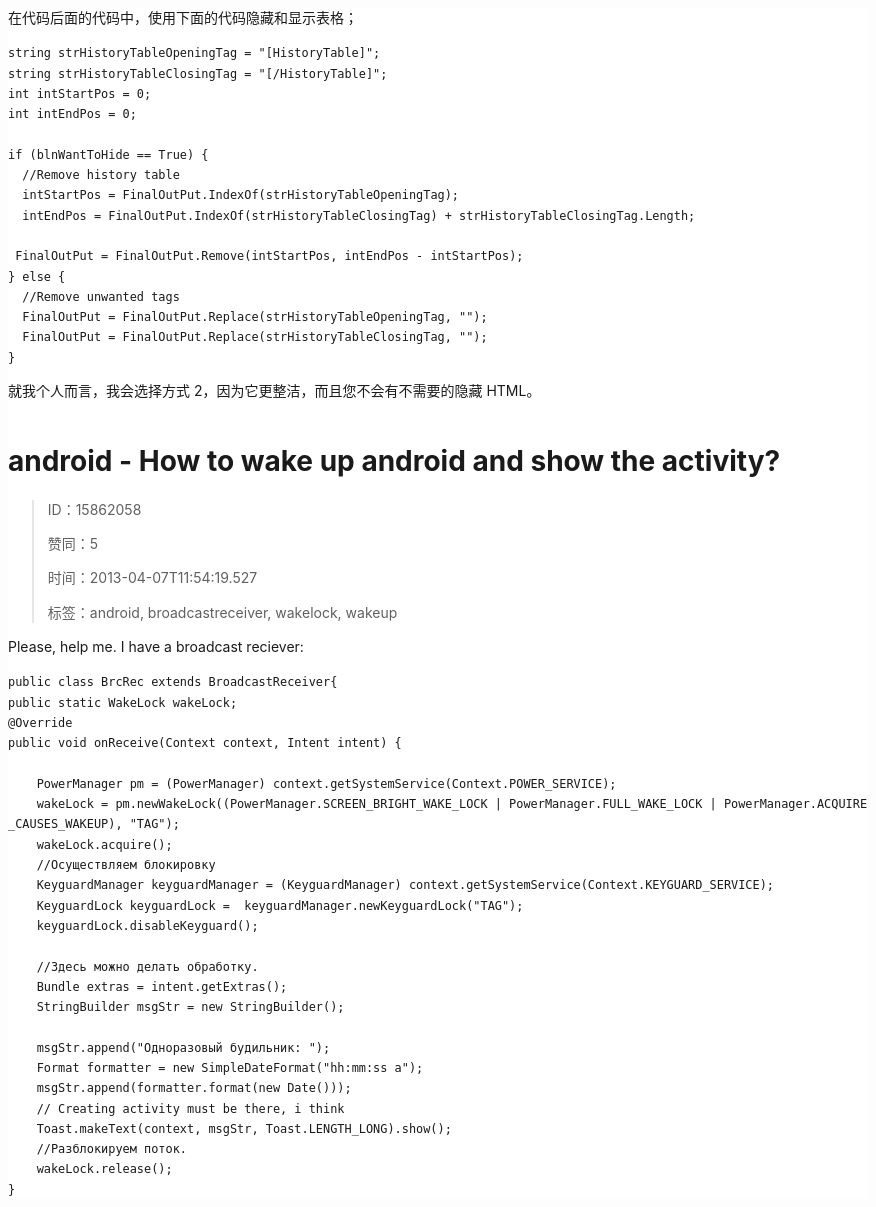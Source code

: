 在代码后面的代码中，使用下面的代码隐藏和显示表格；

```
string strHistoryTableOpeningTag = "[HistoryTable]";
string strHistoryTableClosingTag = "[/HistoryTable]";
int intStartPos = 0;
int intEndPos = 0;

if (blnWantToHide == True) {
  //Remove history table
  intStartPos = FinalOutPut.IndexOf(strHistoryTableOpeningTag);
  intEndPos = FinalOutPut.IndexOf(strHistoryTableClosingTag) + strHistoryTableClosingTag.Length;

 FinalOutPut = FinalOutPut.Remove(intStartPos, intEndPos - intStartPos);
} else {
  //Remove unwanted tags
  FinalOutPut = FinalOutPut.Replace(strHistoryTableOpeningTag, "");
  FinalOutPut = FinalOutPut.Replace(strHistoryTableClosingTag, "");
} 
```

就我个人而言，我会选择方式 2，因为它更整洁，而且您不会有不需要的隐藏 HTML。

# android - How to wake up android and show the activity?

> ID：15862058
> 
> 赞同：5
> 
> 时间：2013-04-07T11:54:19.527
> 
> 标签：android, broadcastreceiver, wakelock, wakeup

Please, help me. I have a broadcast reciever:

```
public class BrcRec extends BroadcastReceiver{
public static WakeLock wakeLock;
@Override
public void onReceive(Context context, Intent intent) {

    PowerManager pm = (PowerManager) context.getSystemService(Context.POWER_SERVICE);
    wakeLock = pm.newWakeLock((PowerManager.SCREEN_BRIGHT_WAKE_LOCK | PowerManager.FULL_WAKE_LOCK | PowerManager.ACQUIRE_CAUSES_WAKEUP), "TAG");
    wakeLock.acquire();
    //Осуществляем блокировку
    KeyguardManager keyguardManager = (KeyguardManager) context.getSystemService(Context.KEYGUARD_SERVICE); 
    KeyguardLock keyguardLock =  keyguardManager.newKeyguardLock("TAG");
    keyguardLock.disableKeyguard();

    //Здесь можно делать обработку.
    Bundle extras = intent.getExtras();
    StringBuilder msgStr = new StringBuilder();

    msgStr.append("Одноразовый будильник: ");
    Format formatter = new SimpleDateFormat("hh:mm:ss a");
    msgStr.append(formatter.format(new Date()));
    // Creating activity must be there, i think
    Toast.makeText(context, msgStr, Toast.LENGTH_LONG).show();
    //Разблокируем поток.
    wakeLock.release();
} 
```
